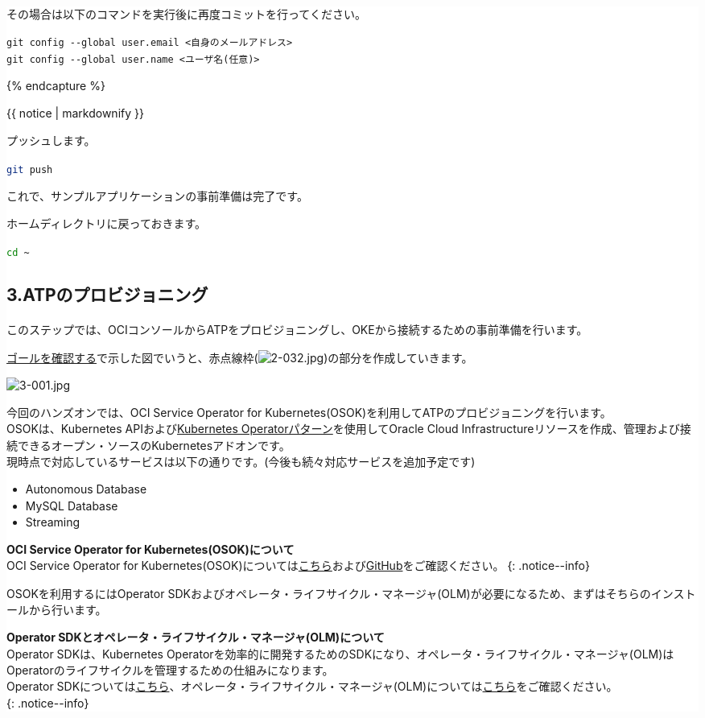 その場合は以下のコマンドを実行後に再度コミットを行ってください。

```
git config --global user.email <自身のメールアドレス>  
git config --global user.name <ユーザ名(任意)>
```

{% endcapture %}
<div class="notice--warning">
  {{ notice | markdownify }}
</div>

プッシュします。

```sh
git push
```

これで、サンプルアプリケーションの事前準備は完了です。

ホームディレクトリに戻っておきます。  

```sh
cd ~
```

3.ATPのプロビジョニング
-------

このステップでは、OCIコンソールからATPをプロビジョニングし、OKEから接続するための事前準備を行います。  

[ゴールを確認する](#ゴールを確認する)で示した図でいうと、赤点線枠(![2-032.jpg](2-032.jpg))の部分を作成していきます。  

![3-001.jpg](3-001.jpg)

今回のハンズオンでは、OCI Service Operator for Kubernetes(OSOK)を利用してATPのプロビジョニングを行います。  
OSOKは、Kubernetes APIおよび[Kubernetes Operatorパターン](https://kubernetes.io/ja/docs/concepts/extend-kubernetes/operator/)を使用してOracle Cloud Infrastructureリソースを作成、管理および接続できるオープン・ソースのKubernetesアドオンです。  
現時点で対応しているサービスは以下の通りです。(今後も続々対応サービスを追加予定です)

- Autonomous Database
- MySQL Database
- Streaming

**OCI Service Operator for Kubernetes(OSOK)について**  
OCI Service Operator for Kubernetes(OSOK)については[こちら](https://docs.oracle.com/ja-jp/iaas/Content/ContEng/Tasks/contengaddingosok.htm#contengaddingosok)および[GitHub](https://github.com/oracle/oci-service-operator)をご確認ください。
{: .notice--info}

OSOKを利用するにはOperator SDKおよびオペレータ・ライフサイクル・マネージャ(OLM)が必要になるため、まずはそちらのインストールから行います。 

**Operator SDKとオペレータ・ライフサイクル・マネージャ(OLM)について**  
Operator SDKは、Kubernetes Operatorを効率的に開発するためのSDKになり、オペレータ・ライフサイクル・マネージャ(OLM)はOperatorのライフサイクルを管理するための仕組みになります。  
Operator SDKについては[こちら](https://sdk.operatorframework.io/)、オペレータ・ライフサイクル・マネージャ(OLM)については[こちら](https://olm.operatorframework.io/)をご確認ください。  
{: .notice--info}
